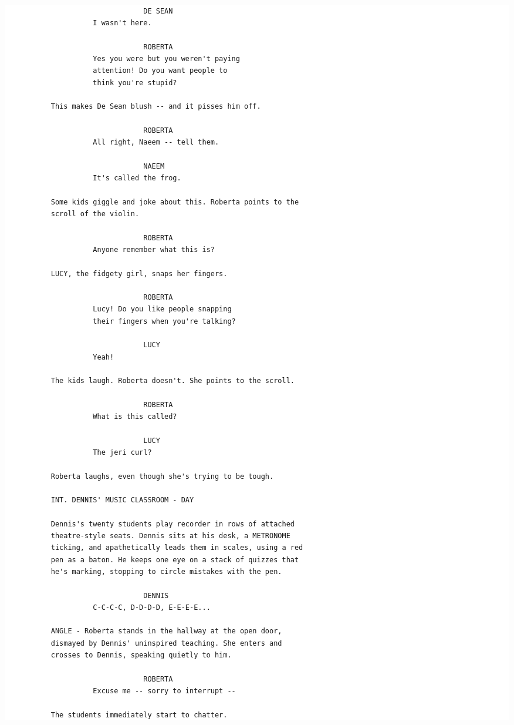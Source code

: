                                      DE SEAN
                         I wasn't here.

                                     ROBERTA
                         Yes you were but you weren't paying 
                         attention! Do you want people to 
                         think you're stupid?

               This makes De Sean blush -- and it pisses him off.

                                     ROBERTA
                         All right, Naeem -- tell them.

                                     NAEEM
                         It's called the frog.

               Some kids giggle and joke about this. Roberta points to the 
               scroll of the violin.

                                     ROBERTA
                         Anyone remember what this is?

               LUCY, the fidgety girl, snaps her fingers.

                                     ROBERTA
                         Lucy! Do you like people snapping 
                         their fingers when you're talking?

                                     LUCY
                         Yeah!

               The kids laugh. Roberta doesn't. She points to the scroll.

                                     ROBERTA
                         What is this called?

                                     LUCY
                         The jeri curl?

               Roberta laughs, even though she's trying to be tough.

               INT. DENNIS' MUSIC CLASSROOM - DAY

               Dennis's twenty students play recorder in rows of attached 
               theatre-style seats. Dennis sits at his desk, a METRONOME 
               ticking, and apathetically leads them in scales, using a red 
               pen as a baton. He keeps one eye on a stack of quizzes that 
               he's marking, stopping to circle mistakes with the pen.

                                     DENNIS
                         C-C-C-C, D-D-D-D, E-E-E-E...

               ANGLE - Roberta stands in the hallway at the open door, 
               dismayed by Dennis' uninspired teaching. She enters and 
               crosses to Dennis, speaking quietly to him.

                                     ROBERTA
                         Excuse me -- sorry to interrupt --

               The students immediately start to chatter.
